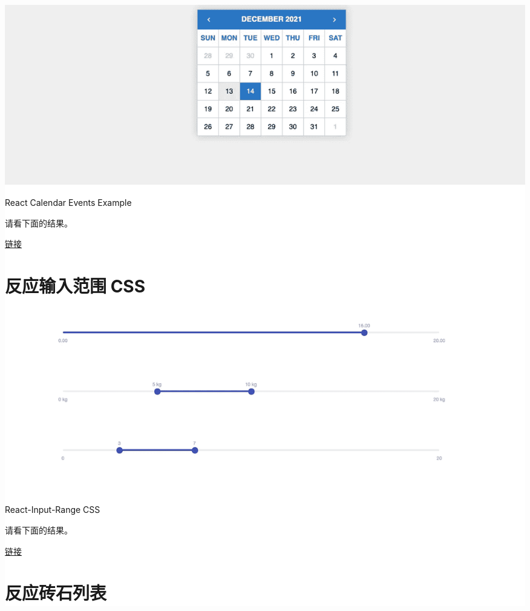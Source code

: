 ![](img/40fb412a127061644dcec38d3f1eb48a.png)

React Calendar Events Example

请看下面的结果。

[链接](https://codepen.io/nickjvm/pen/bERraX)

# 反应输入范围 CSS

![](img/6e69e0542a0c58d14db9fe745dd3b6c9.png)

React-Input-Range CSS

请看下面的结果。

[链接](https://codepen.io/davidchin/pen/GpNvqw)

# 反应砖石列表
